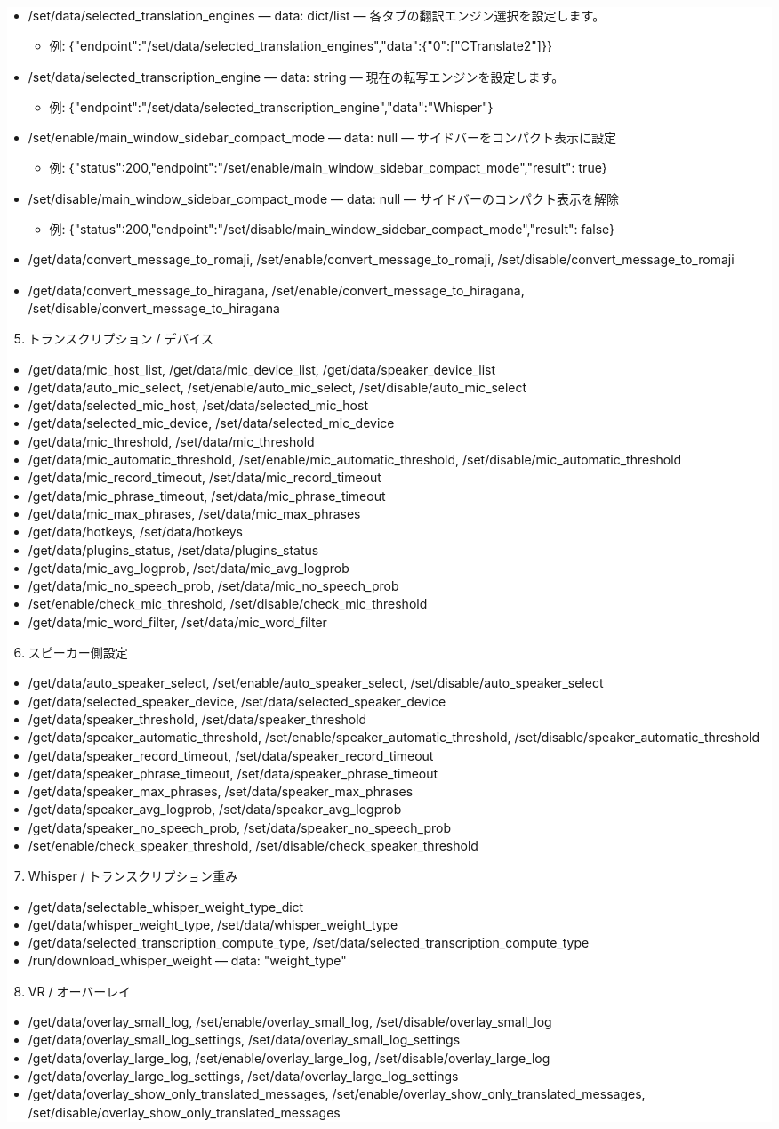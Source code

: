 - /set/data/selected_translation_engines — data: dict/list — 各タブの翻訳エンジン選択を設定します。
  - 例: {"endpoint":"/set/data/selected_translation_engines","data":{"0":["CTranslate2"]}}

- /set/data/selected_transcription_engine — data: string — 現在の転写エンジンを設定します。
  - 例: {"endpoint":"/set/data/selected_transcription_engine","data":"Whisper"}

- /set/enable/main_window_sidebar_compact_mode — data: null — サイドバーをコンパクト表示に設定
  - 例: {"status":200,"endpoint":"/set/enable/main_window_sidebar_compact_mode","result": true}

- /set/disable/main_window_sidebar_compact_mode — data: null — サイドバーのコンパクト表示を解除
  - 例: {"status":200,"endpoint":"/set/disable/main_window_sidebar_compact_mode","result": false}
- /get/data/convert_message_to_romaji, /set/enable/convert_message_to_romaji, /set/disable/convert_message_to_romaji
- /get/data/convert_message_to_hiragana, /set/enable/convert_message_to_hiragana, /set/disable/convert_message_to_hiragana

5) トランスクリプション / デバイス
- /get/data/mic_host_list, /get/data/mic_device_list, /get/data/speaker_device_list
- /get/data/auto_mic_select, /set/enable/auto_mic_select, /set/disable/auto_mic_select
- /get/data/selected_mic_host, /set/data/selected_mic_host
- /get/data/selected_mic_device, /set/data/selected_mic_device
- /get/data/mic_threshold, /set/data/mic_threshold
- /get/data/mic_automatic_threshold, /set/enable/mic_automatic_threshold, /set/disable/mic_automatic_threshold
- /get/data/mic_record_timeout, /set/data/mic_record_timeout
- /get/data/mic_phrase_timeout, /set/data/mic_phrase_timeout
- /get/data/mic_max_phrases, /set/data/mic_max_phrases
- /get/data/hotkeys, /set/data/hotkeys
- /get/data/plugins_status, /set/data/plugins_status
- /get/data/mic_avg_logprob, /set/data/mic_avg_logprob
- /get/data/mic_no_speech_prob, /set/data/mic_no_speech_prob
- /set/enable/check_mic_threshold, /set/disable/check_mic_threshold
- /get/data/mic_word_filter, /set/data/mic_word_filter

6) スピーカー側設定
- /get/data/auto_speaker_select, /set/enable/auto_speaker_select, /set/disable/auto_speaker_select
- /get/data/selected_speaker_device, /set/data/selected_speaker_device
- /get/data/speaker_threshold, /set/data/speaker_threshold
- /get/data/speaker_automatic_threshold, /set/enable/speaker_automatic_threshold, /set/disable/speaker_automatic_threshold
- /get/data/speaker_record_timeout, /set/data/speaker_record_timeout
- /get/data/speaker_phrase_timeout, /set/data/speaker_phrase_timeout
- /get/data/speaker_max_phrases, /set/data/speaker_max_phrases
- /get/data/speaker_avg_logprob, /set/data/speaker_avg_logprob
- /get/data/speaker_no_speech_prob, /set/data/speaker_no_speech_prob
- /set/enable/check_speaker_threshold, /set/disable/check_speaker_threshold

7) Whisper / トランスクリプション重み
- /get/data/selectable_whisper_weight_type_dict
- /get/data/whisper_weight_type, /set/data/whisper_weight_type
- /get/data/selected_transcription_compute_type, /set/data/selected_transcription_compute_type
- /run/download_whisper_weight — data: "weight_type"

8) VR / オーバーレイ
- /get/data/overlay_small_log, /set/enable/overlay_small_log, /set/disable/overlay_small_log
- /get/data/overlay_small_log_settings, /set/data/overlay_small_log_settings
- /get/data/overlay_large_log, /set/enable/overlay_large_log, /set/disable/overlay_large_log
- /get/data/overlay_large_log_settings, /set/data/overlay_large_log_settings
- /get/data/overlay_show_only_translated_messages, /set/enable/overlay_show_only_translated_messages, /set/disable/overlay_show_only_translated_messages
